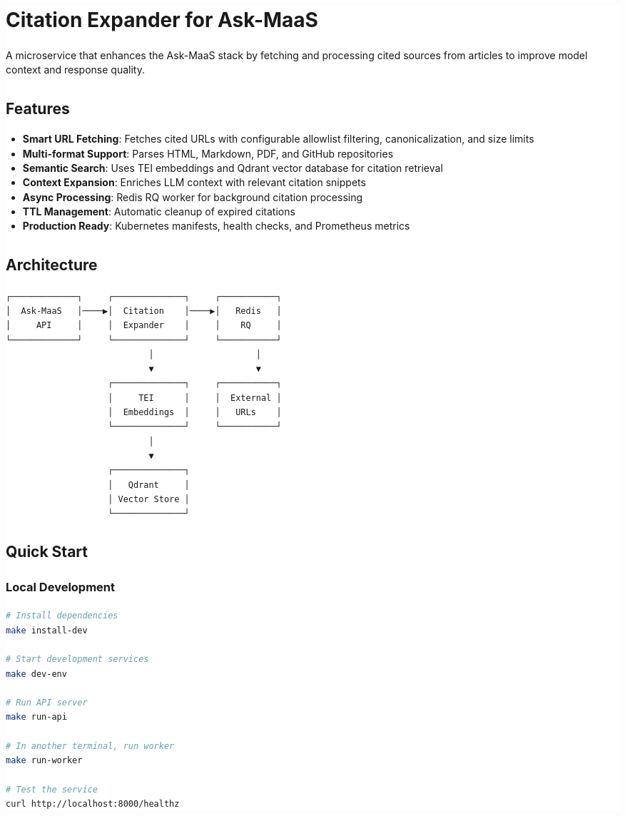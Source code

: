 # Citation Expander for Ask-MaaS

A microservice that enhances the Ask-MaaS stack by fetching and processing cited sources from articles to improve model context and response quality.

## Features

- **Smart URL Fetching**: Fetches cited URLs with configurable allowlist filtering, canonicalization, and size limits
- **Multi-format Support**: Parses HTML, Markdown, PDF, and GitHub repositories
- **Semantic Search**: Uses TEI embeddings and Qdrant vector database for citation retrieval
- **Context Expansion**: Enriches LLM context with relevant citation snippets
- **Async Processing**: Redis RQ worker for background citation processing
- **TTL Management**: Automatic cleanup of expired citations
- **Production Ready**: Kubernetes manifests, health checks, and Prometheus metrics

## Architecture

```
┌─────────────┐     ┌──────────────┐     ┌───────────┐
│  Ask-MaaS   │────▶│  Citation    │────▶│   Redis   │
│     API     │     │  Expander    │     │    RQ     │
└─────────────┘     └──────────────┘     └───────────┘
                            │                    │
                            ▼                    ▼
                    ┌──────────────┐     ┌───────────┐
                    │     TEI      │     │  External │
                    │  Embeddings  │     │   URLs    │
                    └──────────────┘     └───────────┘
                            │
                            ▼
                    ┌──────────────┐
                    │   Qdrant     │
                    │ Vector Store │
                    └──────────────┘
```

## Quick Start

### Local Development

```bash
# Install dependencies
make install-dev

# Start development services
make dev-env

# Run API server
make run-api

# In another terminal, run worker
make run-worker

# Test the service
curl http://localhost:8000/healthz
```
